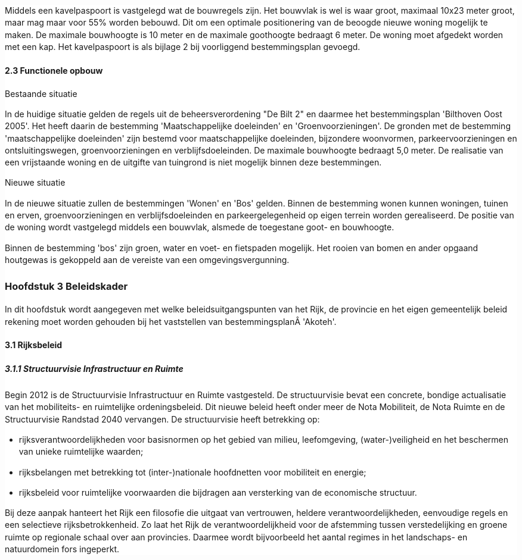 Middels een kavelpaspoort is vastgelegd wat de bouwregels zijn. Het bouwvlak is wel is waar groot, maximaal 10x23 meter groot, maar mag maar voor 55% worden bebouwd. Dit om een optimale positionering van de beoogde nieuwe woning mogelijk te maken. De maximale bouwhoogte is 10 meter en de maximale goothoogte bedraagt 6 meter. De woning moet afgedekt worden met een kap. Het kavelpaspoort is als bijlage 2 bij voorliggend bestemmingsplan gevoegd.

#### 2\.3 Functionele opbouw

Bestaande situatie

In de huidige situatie gelden de regels uit de beheersverordening "De Bilt 2" en daarmee het bestemmingsplan 'Bilthoven Oost 2005'. Het heeft daarin de bestemming 'Maatschappelijke doeleinden' en 'Groenvoorzieningen'. De gronden met de bestemming 'maatschappelijke doeleinden' zijn bestemd voor maatschappelijke doeleinden, bijzondere woonvormen, parkeervoorzieningen en ontsluitingswegen, groenvoorzieningen en verblijfsdoeleinden. De maximale bouwhoogte bedraagt 5,0 meter. De realisatie van een vrijstaande woning en de uitgifte van tuingrond is niet mogelijk binnen deze bestemmingen.

Nieuwe situatie

In de nieuwe situatie zullen de bestemmingen 'Wonen' en 'Bos' gelden. Binnen de bestemming wonen kunnen woningen, tuinen en erven, groenvoorzieningen en verblijfsdoeleinden en parkeergelegenheid op eigen terrein worden gerealiseerd. De positie van de woning wordt vastgelegd middels een bouwvlak, alsmede de toegestane goot\- en bouwhoogte.

Binnen de bestemming 'bos' zijn groen, water en voet\- en fietspaden mogelijk. Het rooien van bomen en ander opgaand houtgewas is gekoppeld aan de vereiste van een omgevingsvergunning.

### Hoofdstuk 3 Beleidskader

In dit hoofdstuk wordt aangegeven met welke beleidsuitgangspunten van het Rijk, de provincie en het eigen gemeentelijk beleid rekening moet worden gehouden bij het vaststellen van bestemmingsplanÂ 'Akoteh'.

#### 3\.1 Rijksbeleid

##### 3\.1\.1 Structuurvisie Infrastructuur en Ruimte

Begin 2012 is de Structuurvisie Infrastructuur en Ruimte vastgesteld. De structuurvisie bevat een concrete, bondige actualisatie van het mobiliteits\- en ruimtelijke ordeningsbeleid. Dit nieuwe beleid heeft onder meer de Nota Mobiliteit, de Nota Ruimte en de Structuurvisie Randstad 2040 vervangen. De structuurvisie heeft betrekking op:

* rijksverantwoordelijkheden voor basisnormen op het gebied van milieu, leefomgeving, (water\-)veiligheid en het beschermen van unieke ruimtelijke waarden;

* rijksbelangen met betrekking tot (inter\-)nationale hoofdnetten voor mobiliteit en energie;

* rijksbeleid voor ruimtelijke voorwaarden die bijdragen aan versterking van de economische structuur.

Bij deze aanpak hanteert het Rijk een filosofie die uitgaat van vertrouwen, heldere verantwoordelijkheden, eenvoudige regels en een selectieve rijksbetrokkenheid. Zo laat het Rijk de verantwoordelijkheid voor de afstemming tussen verstedelijking en groene ruimte op regionale schaal over aan provincies. Daarmee wordt bijvoorbeeld het aantal regimes in het landschaps\- en natuurdomein fors ingeperkt.
